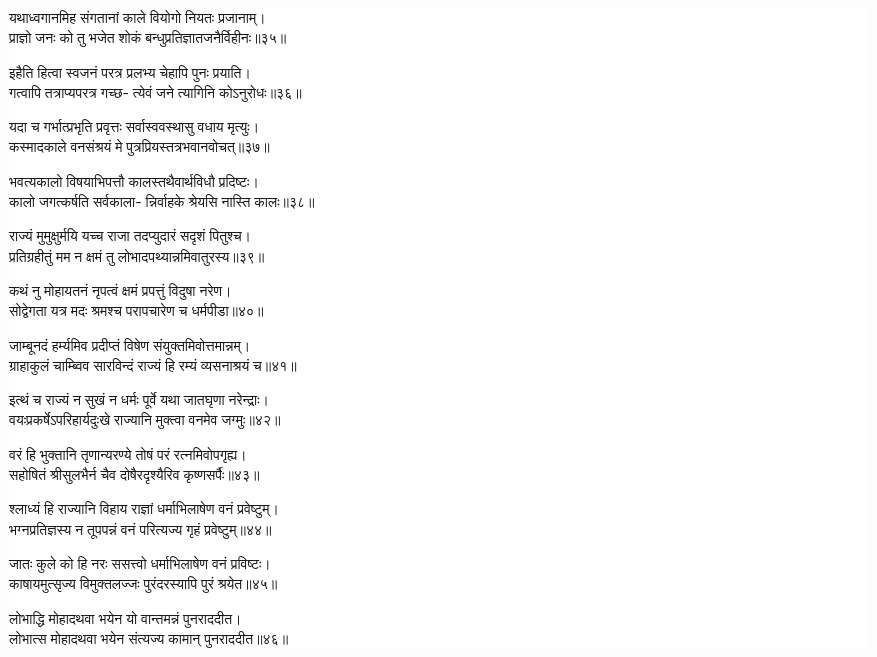 यथाध्वगानमिह संगतानां 
काले वियोगो नियतः प्रजानाम्।  
प्राज्ञो जनः को तु भजेत शोकं 
बन्धुप्रतिज्ञातजनैर्विहीनः॥३५॥

इहैति हित्वा स्वजनं परत्र 
प्रलभ्य चेहापि पुनः प्रयाति।  
गत्वापि तत्राप्यपरत्र गच्छ-
त्येवं जने त्यागिनि कोऽनुरोधः॥३६॥

यदा च गर्भात्प्रभृति प्रवृत्तः 
सर्वास्ववस्थासु वधाय मृत्युः।  
कस्मादकाले वनसंश्रयं मे 
पुत्रप्रियस्तत्रभवानवोचत्॥३७॥

भवत्यकालो विषयाभिपत्तौ 
कालस्तथैवार्थविधौ प्रदिष्टः।  
कालो जगत्कर्षति सर्वकाला-
न्निर्वाहके श्रेयसि नास्ति कालः॥३८॥

राज्यं मुमुक्षुर्मयि यच्च राजा 
तदप्युदारं सदृशं पितुश्च।  
प्रतिग्रहीतुं मम न क्षमं तु 
लोभादपथ्यान्नमिवातुरस्य॥३९॥

कथं नु मोहायतनं नृपत्वं 
क्षमं प्रपत्तुं विदुषा नरेण।  
सोद्वेगता यत्र मदः श्रमश्च 
परापचारेण च धर्मपीडा॥४०॥

जाम्बूनदं हर्म्यमिव प्रदीप्तं 
विषेण संयुक्तमिवोत्तमान्नम्।  
ग्राहाकुलं चाम्ब्विव सारविन्दं 
राज्यं हि रम्यं व्यसनाश्रयं च॥४१॥

इत्थं च राज्यं न सुखं न धर्मः 
पूर्वे यथा जातघृणा नरेन्द्राः।  
वयःप्रकर्षेऽपरिहार्यदुःखे 
राज्यानि मुक्त्वा वनमेव जग्मुः॥४२॥

वरं हि भुक्तानि तृणान्यरण्ये 
तोषं परं रत्नमिवोपगृह्य।  
सहोषितं श्रीसुलभैर्न चैव
दोषैरदृश्यैरिव कृष्णसर्पैः॥४३॥

श्लाध्यं हि राज्यानि विहाय राज्ञां 
धर्माभिलाषेण वनं प्रवेष्टुम्।  
भग्नप्रतिज्ञस्य न तूपपन्नं 
वनं  परित्यज्य गृहं प्रवेष्टुम्॥४४॥

जातः कुले को हि नरः ससत्त्वो 
धर्माभिलाषेण वनं प्रविष्टः।  
काषायमुत्सृज्य विमुक्तलज्जः 
पुरंदरस्यापि पुरं श्रयेत॥४५॥

लोभाद्धि मोहादथवा भयेन 
यो वान्तमन्नं पुनराददीत।  
लोभात्स मोहादथवा भयेन 
संत्यज्य कामान् पुनराददीत॥४६॥
